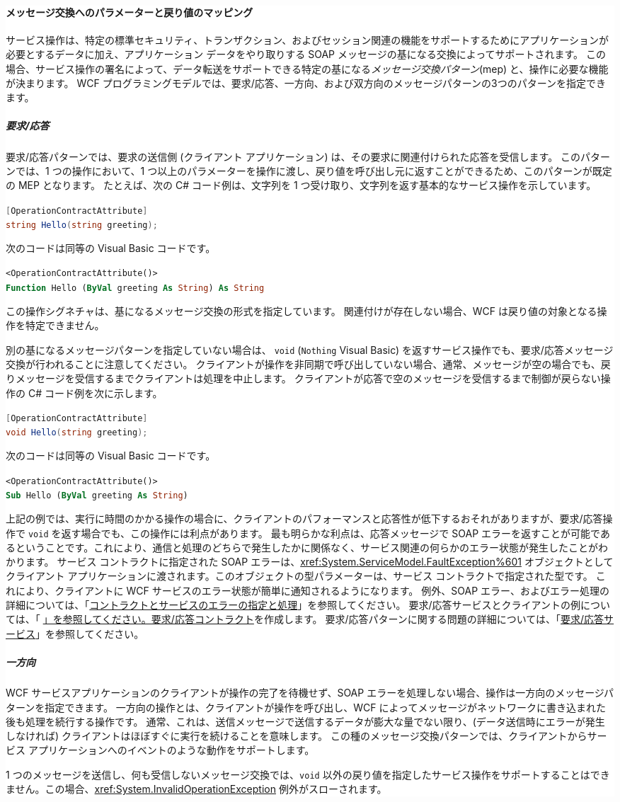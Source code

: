 #### <a name="mapping-parameters-and-return-values-to-message-exchanges"></a>メッセージ交換へのパラメーターと戻り値のマッピング  
 サービス操作は、特定の標準セキュリティ、トランザクション、およびセッション関連の機能をサポートするためにアプリケーションが必要とするデータに加え、アプリケーション データをやり取りする SOAP メッセージの基になる交換によってサポートされます。 この場合、サービス操作の署名によって、データ転送をサポートできる特定の基になる*メッセージ交換パターン*(mep) と、操作に必要な機能が決まります。 WCF プログラミングモデルでは、要求/応答、一方向、および双方向のメッセージパターンの3つのパターンを指定できます。  
  
##### <a name="requestreply"></a>要求/応答  
 要求/応答パターンでは、要求の送信側 (クライアント アプリケーション) は、その要求に関連付けられた応答を受信します。 このパターンでは、1 つの操作において、1 つ以上のパラメーターを操作に渡し、戻り値を呼び出し元に返すことができるため、このパターンが既定の MEP となります。 たとえば、次の C# コード例は、文字列を 1 つ受け取り、文字列を返す基本的なサービス操作を示しています。  
  
```csharp  
[OperationContractAttribute]  
string Hello(string greeting);  
```  
  
 次のコードは同等の Visual Basic コードです。  
  
```vb  
<OperationContractAttribute()>  
Function Hello (ByVal greeting As String) As String  
```  
  
 この操作シグネチャは、基になるメッセージ交換の形式を指定しています。 関連付けが存在しない場合、WCF は戻り値の対象となる操作を特定できません。  
  
 別の基になるメッセージパターンを指定していない場合は、 `void` (`Nothing` Visual Basic) を返すサービス操作でも、要求/応答メッセージ交換が行われることに注意してください。 クライアントが操作を非同期で呼び出していない場合、通常、メッセージが空の場合でも、戻りメッセージを受信するまでクライアントは処理を中止します。 クライアントが応答で空のメッセージを受信するまで制御が戻らない操作の C# コード例を次に示します。  
  
```csharp  
[OperationContractAttribute]  
void Hello(string greeting);  
```  
  
 次のコードは同等の Visual Basic コードです。  
  
```vb  
<OperationContractAttribute()>  
Sub Hello (ByVal greeting As String)  
```  
  
 上記の例では、実行に時間のかかる操作の場合に、クライアントのパフォーマンスと応答性が低下するおそれがありますが、要求/応答操作で `void` を返す場合でも、この操作には利点があります。 最も明らかな利点は、応答メッセージで SOAP エラーを返すことが可能であるということです。これにより、通信と処理のどちらで発生したかに関係なく、サービス関連の何らかのエラー状態が発生したことがわかります。 サービス コントラクトに指定された SOAP エラーは、<xref:System.ServiceModel.FaultException%601> オブジェクトとしてクライアント アプリケーションに渡されます。このオブジェクトの型パラメーターは、サービス コントラクトで指定された型です。 これにより、クライアントに WCF サービスのエラー状態が簡単に通知されるようになります。 例外、SOAP エラー、およびエラー処理の詳細については、「[コントラクトとサービスのエラーの指定と処理](../../../docs/framework/wcf/specifying-and-handling-faults-in-contracts-and-services.md)」を参照してください。 要求/応答サービスとクライアントの例については、「 [」を参照してください。要求/応答コントラクト](../../../docs/framework/wcf/feature-details/how-to-create-a-request-reply-contract.md)を作成します。 要求/応答パターンに関する問題の詳細については、「[要求/応答サービス](../../../docs/framework/wcf/feature-details/request-reply-services.md)」を参照してください。  
  
##### <a name="one-way"></a>一方向  
 WCF サービスアプリケーションのクライアントが操作の完了を待機せず、SOAP エラーを処理しない場合、操作は一方向のメッセージパターンを指定できます。 一方向の操作とは、クライアントが操作を呼び出し、WCF によってメッセージがネットワークに書き込まれた後も処理を続行する操作です。 通常、これは、送信メッセージで送信するデータが膨大な量でない限り、(データ送信時にエラーが発生しなければ) クライアントはほぼすぐに実行を続けることを意味します。 この種のメッセージ交換パターンでは、クライアントからサービス アプリケーションへのイベントのような動作をサポートします。  
  
 1 つのメッセージを送信し、何も受信しないメッセージ交換では、`void` 以外の戻り値を指定したサービス操作をサポートすることはできません。この場合、<xref:System.InvalidOperationException> 例外がスローされます。  
  